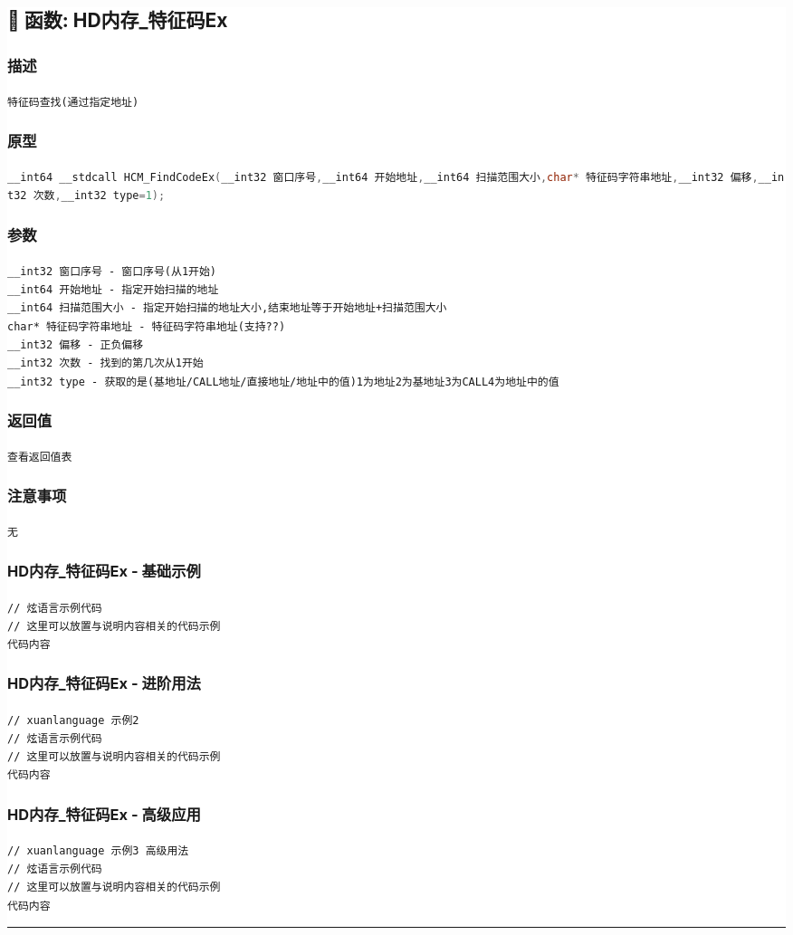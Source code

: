 ## 📌 函数: HD内存_特征码Ex
### 描述
```
特征码查找(通过指定地址)
```
### 原型
```cpp
__int64 __stdcall HCM_FindCodeEx(__int32 窗口序号,__int64 开始地址,__int64 扫描范围大小,char* 特征码字符串地址,__int32 偏移,__int32 次数,__int32 type=1);
```
### 参数
```
__int32 窗口序号 - 窗口序号(从1开始)
__int64 开始地址 - 指定开始扫描的地址
__int64 扫描范围大小 - 指定开始扫描的地址大小,结束地址等于开始地址+扫描范围大小
char* 特征码字符串地址 - 特征码字符串地址(支持??)
__int32 偏移 - 正负偏移
__int32 次数 - 找到的第几次从1开始
__int32 type - 获取的是(基地址/CALL地址/直接地址/地址中的值)1为地址2为基地址3为CALL4为地址中的值
```
### 返回值
```
查看返回值表
```
### 注意事项
```
无
```
### HD内存_特征码Ex - 基础示例
```xuan
// 炫语言示例代码
// 这里可以放置与说明内容相关的代码示例
代码内容
```
### HD内存_特征码Ex - 进阶用法
```xuan
// xuanlanguage 示例2
// 炫语言示例代码
// 这里可以放置与说明内容相关的代码示例
代码内容
```
### HD内存_特征码Ex - 高级应用
```xuan
// xuanlanguage 示例3 高级用法
// 炫语言示例代码
// 这里可以放置与说明内容相关的代码示例
代码内容
```

---